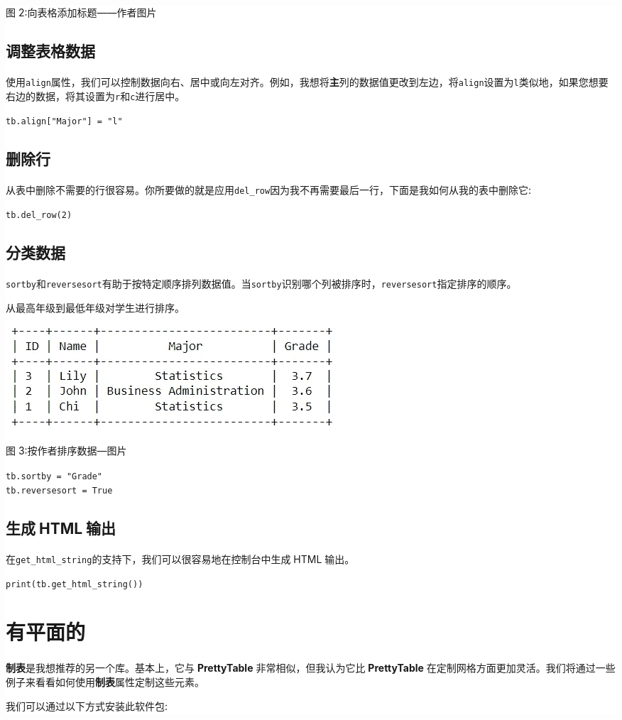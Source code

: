 图 2:向表格添加标题——作者图片

## **调整表格数据**

使用`align`属性，我们可以控制数据向右、居中或向左对齐。例如，我想将**主**列的数据值更改到左边，将`align`设置为`l`类似地，如果您想要右边的数据，将其设置为`r`和`c`进行居中。

```
tb.align["Major"] = "l"
```

## **删除行**

从表中删除不需要的行很容易。你所要做的就是应用`del_row`因为我不再需要最后一行，下面是我如何从我的表中删除它:

```
tb.del_row(2)
```

## 分类数据

`sortby`和`reversesort`有助于按特定顺序排列数据值。当`sortby`识别哪个列被排序时，`reversesort`指定排序的顺序。

从最高年级到最低年级对学生进行排序。

![](img/a8022c80a8a97f3868b9ce78d3dc06a7.png)

图 3:按作者排序数据—图片

```
tb.sortby = "Grade"
tb.reversesort = True
```

## 生成 HTML 输出

在`get_html_string`的支持下，我们可以很容易地在控制台中生成 HTML 输出。

```
print(tb.get_html_string())
```

# 有平面的

**制表**是我想推荐的另一个库。基本上，它与 **PrettyTable** 非常相似，但我认为它比 **PrettyTable** 在定制网格方面更加灵活。我们将通过一些例子来看看如何使用**制表**属性定制这些元素。

我们可以通过以下方式安装此软件包:
